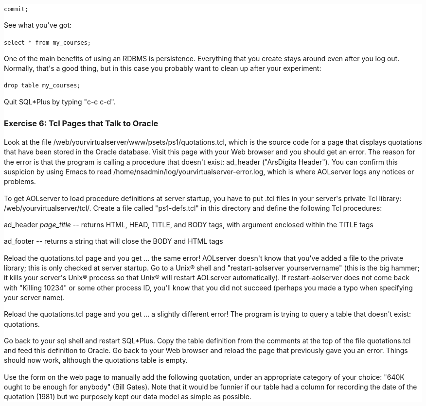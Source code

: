 ```plaintext
commit;   
```

See what you've got:

```plaintext
select * from my_courses;
```

One of the main benefits of using an RDBMS is persistence. Everything that you create stays around even after you log out. Normally, that's a good thing, but in this case you probably want to clean up after your experiment:

```plaintext
drop table my_courses;
```

Quit SQL\*Plus by typing "c-c c-d".

### Exercise 6: Tcl Pages that Talk to Oracle

Look at the file /web/yourvirtualserver/www/psets/ps1/quotations.tcl, which is the source code for a page that displays quotations that have been stored in the Oracle database. Visit this page with your Web browser and you should get an error. The reason for the error is that the program is calling a procedure that doesn't exist: ad\_header ("ArsDigita Header"). You can confirm this suspicion by using Emacs to read /home/nsadmin/log/yourvirtualserver-error.log, which is where AOLserver logs any notices or problems.

To get AOLserver to load procedure definitions at server startup, you have to put .tcl files in your server's private Tcl library: /web/yourvirtualserver/tcl/. Create a file called "ps1-defs.tcl" in this directory and define the following Tcl procedures:

ad\_header _page\_title_ -- returns HTML, HEAD, TITLE, and BODY tags, with argument enclosed within the TITLE tags

ad\_footer -- returns a string that will close the BODY and HTML tags

Reload the quotations.tcl page and you get … the same error! AOLserver doesn't know that you've added a file to the private library; this is only checked at server startup. Go to a Unix® shell and "restart-aolserver yourservername" (this is the big hammer; it kills your server's Unix® process so that Unix® will restart AOLserver automatically). If restart-aolserver does not come back with "Killing 10234" or some other process ID, you'll know that you did not succeed (perhaps you made a typo when specifying your server name).

Reload the quotations.tcl page and you get … a slightly different error! The program is trying to query a table that doesn't exist: quotations.

Go back to your sql shell and restart SQL\*Plus. Copy the table definition from the comments at the top of the file quotations.tcl and feed this definition to Oracle. Go back to your Web browser and reload the page that previously gave you an error. Things should now work, although the quotations table is empty.

Use the form on the web page to manually add the following quotation, under an appropriate category of your choice: "640K ought to be enough for anybody" (Bill Gates). Note that it would be funnier if our table had a column for recording the date of the quotation (1981) but we purposely kept our data model as simple as possible.
